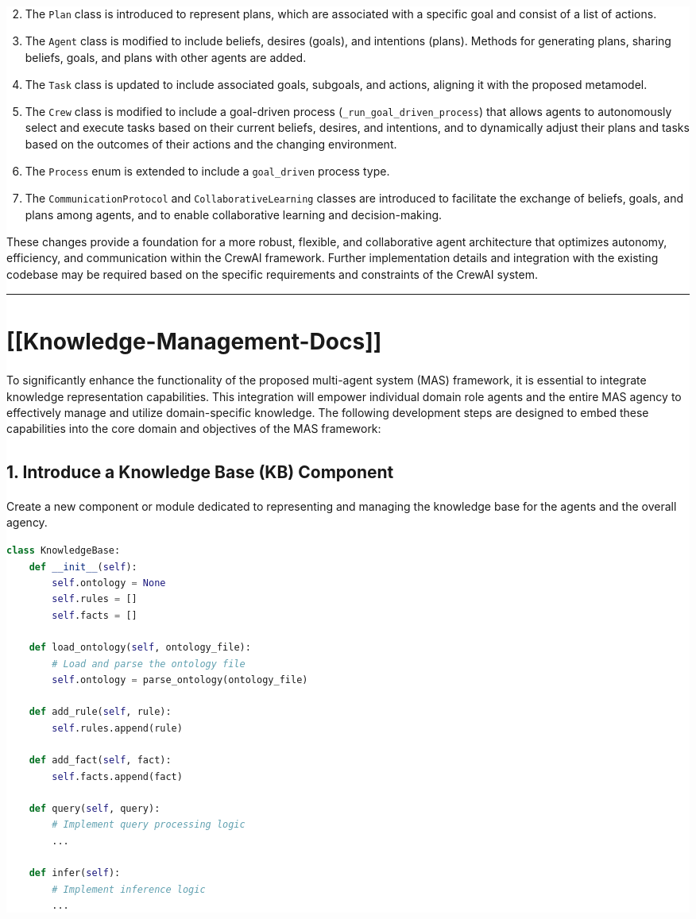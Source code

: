 2. The `Plan` class is introduced to represent plans, which are associated with a specific goal and consist of a list of actions.

3. The `Agent` class is modified to include beliefs, desires (goals), and intentions (plans). Methods for generating plans, sharing beliefs, goals, and plans with other agents are added.

4. The `Task` class is updated to include associated goals, subgoals, and actions, aligning it with the proposed metamodel.

5. The `Crew` class is modified to include a goal-driven process (`_run_goal_driven_process`) that allows agents to autonomously select and execute tasks based on their current beliefs, desires, and intentions, and to dynamically adjust their plans and tasks based on the outcomes of their actions and the changing environment.

6. The `Process` enum is extended to include a `goal_driven` process type.

7. The `CommunicationProtocol` and `CollaborativeLearning` classes are introduced to facilitate the exchange of beliefs, goals, and plans among agents, and to enable collaborative learning and decision-making.

These changes provide a foundation for a more robust, flexible, and collaborative agent architecture that optimizes autonomy, efficiency, and communication within the CrewAI framework. Further implementation details and integration with the existing codebase may be required based on the specific requirements and constraints of the CrewAI system.

---

# [[Knowledge-Management-Docs]]
To significantly enhance the functionality of the proposed multi-agent system (MAS) framework, it is essential to integrate knowledge representation capabilities. This integration will empower individual domain role agents and the entire MAS agency to effectively manage and utilize domain-specific knowledge. The following development steps are designed to embed these capabilities into the core domain and objectives of the MAS framework:

## 1. Introduce a Knowledge Base (KB) Component

Create a new component or module dedicated to representing and managing the knowledge base for the agents and the overall agency.

```python
class KnowledgeBase:
    def __init__(self):
        self.ontology = None
        self.rules = []
        self.facts = []

    def load_ontology(self, ontology_file):
        # Load and parse the ontology file
        self.ontology = parse_ontology(ontology_file)

    def add_rule(self, rule):
        self.rules.append(rule)

    def add_fact(self, fact):
        self.facts.append(fact)

    def query(self, query):
        # Implement query processing logic
        ...

    def infer(self):
        # Implement inference logic
        ...
```
